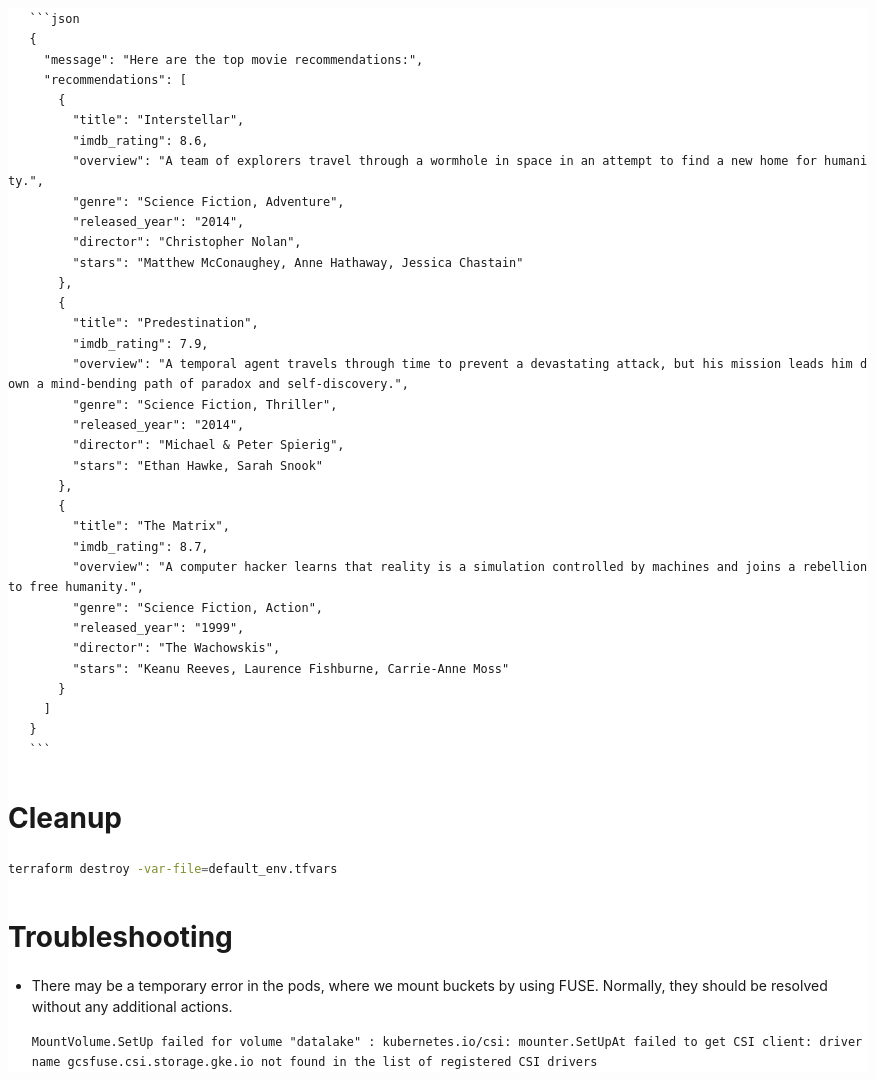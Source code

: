        ```json
       {
         "message": "Here are the top movie recommendations:",
         "recommendations": [
           {
             "title": "Interstellar",
             "imdb_rating": 8.6,
             "overview": "A team of explorers travel through a wormhole in space in an attempt to find a new home for humanity.",
             "genre": "Science Fiction, Adventure",
             "released_year": "2014",
             "director": "Christopher Nolan",
             "stars": "Matthew McConaughey, Anne Hathaway, Jessica Chastain"
           },
           {
             "title": "Predestination",
             "imdb_rating": 7.9,
             "overview": "A temporal agent travels through time to prevent a devastating attack, but his mission leads him down a mind-bending path of paradox and self-discovery.",
             "genre": "Science Fiction, Thriller",
             "released_year": "2014",
             "director": "Michael & Peter Spierig",
             "stars": "Ethan Hawke, Sarah Snook"
           },
           {
             "title": "The Matrix",
             "imdb_rating": 8.7,
             "overview": "A computer hacker learns that reality is a simulation controlled by machines and joins a rebellion to free humanity.",
             "genre": "Science Fiction, Action",
             "released_year": "1999",
             "director": "The Wachowskis",
             "stars": "Keanu Reeves, Laurence Fishburne, Carrie-Anne Moss"
           }
         ]
       }
       ```

# Cleanup

```bash
terraform destroy -var-file=default_env.tfvars
```

# Troubleshooting

* There may be a temporary error in the pods, where we mount buckets by using FUSE. Normally, they should be resolved without any additional actions.

    ```logs
    MountVolume.SetUp failed for volume "datalake" : kubernetes.io/csi: mounter.SetUpAt failed to get CSI client: driver name gcsfuse.csi.storage.gke.io not found in the list of registered CSI drivers
    ```
